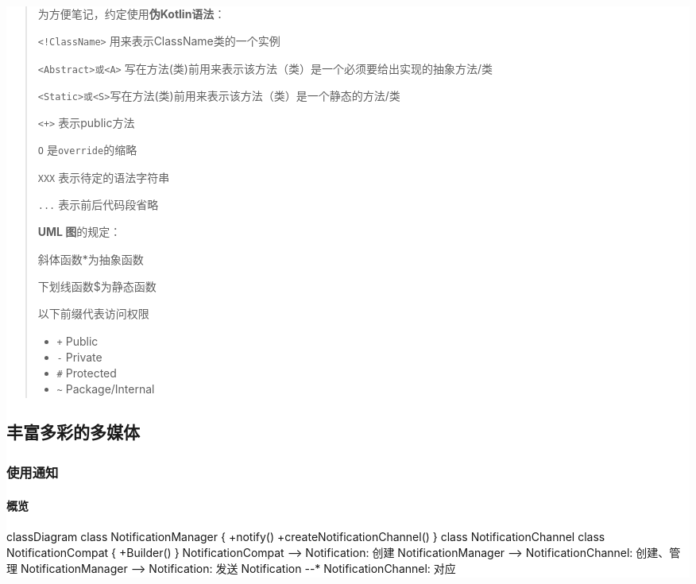> 为方便笔记，约定使用**伪Kotlin语法**：
>
> `<!ClassName>` 用来表示ClassName类的一个实例
>
> `<Abstract>或<A>` 写在方法(类)前用来表示该方法（类）是一个必须要给出实现的抽象方法/类
>
> `<Static>或<S>`写在方法(类)前用来表示该方法（类）是一个静态的方法/类
>
> `<+>` 表示public方法
>
> `O` 是`override`的缩略
>
> `XXX` 表示待定的语法字符串
>
> `...` 表示前后代码段省略
>
> **UML 图**的规定：
>
> 斜体函数*为抽象函数
>
> 下划线函数$为静态函数
>
> 以下前缀代表访问权限
>
> - `+` Public
> - `-` Private
> - `#` Protected
> - `~` Package/Internal

## 丰富多彩的多媒体

### 使用通知

#### 概览

<div class="mermaid">
    classDiagram
      class NotificationManager {
      +notify()
      +createNotificationChannel()
      }
      class NotificationChannel
      class NotificationCompat {
      +Builder()
      }
      NotificationCompat --> Notification: 创建
      NotificationManager --> NotificationChannel: 创建、管理
      NotificationManager --> Notification: 发送
      Notification --* NotificationChannel: 对应
</div>
